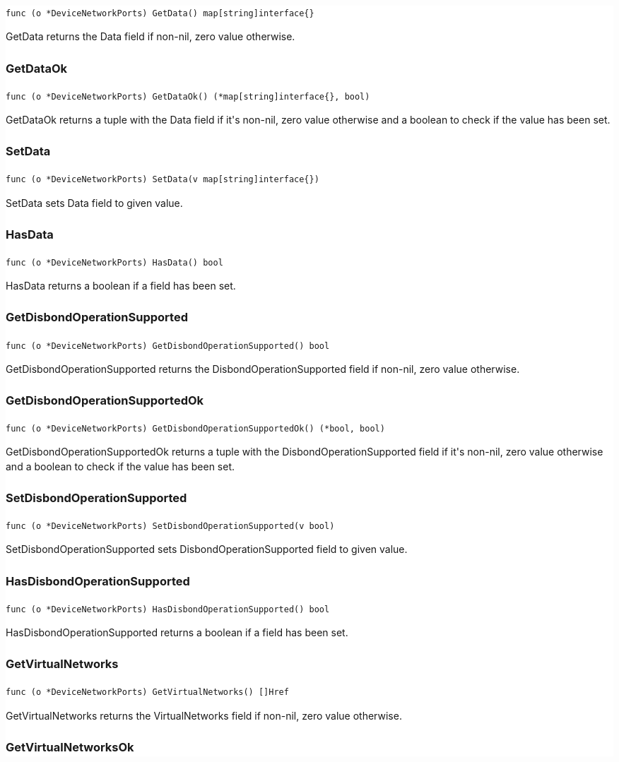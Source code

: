 `func (o *DeviceNetworkPorts) GetData() map[string]interface{}`

GetData returns the Data field if non-nil, zero value otherwise.

### GetDataOk

`func (o *DeviceNetworkPorts) GetDataOk() (*map[string]interface{}, bool)`

GetDataOk returns a tuple with the Data field if it's non-nil, zero value otherwise
and a boolean to check if the value has been set.

### SetData

`func (o *DeviceNetworkPorts) SetData(v map[string]interface{})`

SetData sets Data field to given value.

### HasData

`func (o *DeviceNetworkPorts) HasData() bool`

HasData returns a boolean if a field has been set.

### GetDisbondOperationSupported

`func (o *DeviceNetworkPorts) GetDisbondOperationSupported() bool`

GetDisbondOperationSupported returns the DisbondOperationSupported field if non-nil, zero value otherwise.

### GetDisbondOperationSupportedOk

`func (o *DeviceNetworkPorts) GetDisbondOperationSupportedOk() (*bool, bool)`

GetDisbondOperationSupportedOk returns a tuple with the DisbondOperationSupported field if it's non-nil, zero value otherwise
and a boolean to check if the value has been set.

### SetDisbondOperationSupported

`func (o *DeviceNetworkPorts) SetDisbondOperationSupported(v bool)`

SetDisbondOperationSupported sets DisbondOperationSupported field to given value.

### HasDisbondOperationSupported

`func (o *DeviceNetworkPorts) HasDisbondOperationSupported() bool`

HasDisbondOperationSupported returns a boolean if a field has been set.

### GetVirtualNetworks

`func (o *DeviceNetworkPorts) GetVirtualNetworks() []Href`

GetVirtualNetworks returns the VirtualNetworks field if non-nil, zero value otherwise.

### GetVirtualNetworksOk
